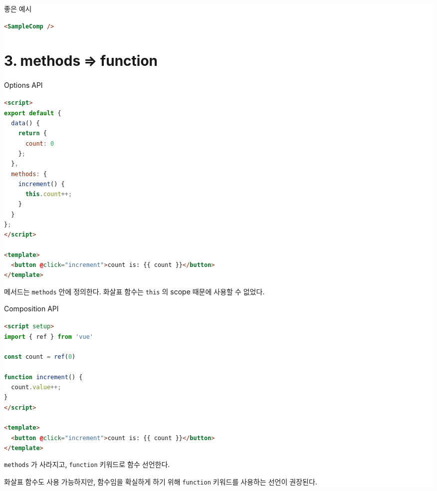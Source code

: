 좋은 예시

```html
<SampleComp />
```

# 3. methods ⇒ function

Options API

```html
<script>
export default {
  data() {
    return {
      count: 0
    };
  },
  methods: {
    increment() {
      this.count++;
    }
  }
};
</script>

<template>
  <button @click="increment">count is: {{ count }}</button>
</template>
```

메서드는 `methods` 안에 정의한다. 화살표 함수는 `this` 의 scope 때문에 사용할 수 없었다.

Composition API

```html
<script setup>
import { ref } from 'vue'

const count = ref(0)

function increment() {
  count.value++;
}
</script>

<template>
  <button @click="increment">count is: {{ count }}</button>
</template>
```

`methods` 가 사라지고, `function` 키워드로 함수 선언한다.

화살표 함수도 사용 가능하지만, 함수임을 확실하게 하기 위해 `function` 키워드를 사용하는 선언이 권장된다.

